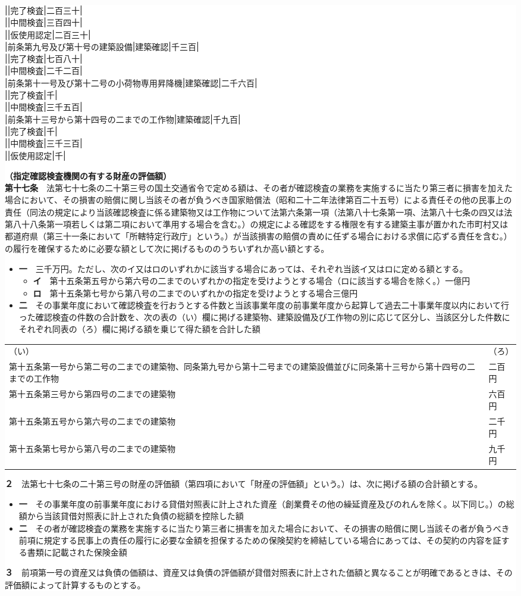 ||完了検査|二百三十|  
||中間検査|三百四十|  
||仮使用認定|二百三十|  
|前条第九号及び第十号の建築設備|建築確認|千三百|  
||完了検査|七百八十|  
||中間検査|二千二百|  
|前条第十一号及び第十二号の小荷物専用昇降機|建築確認|二千六百|  
||完了検査|千|  
||中間検査|三千五百|  
|前条第十三号から第十四号の二までの工作物|建築確認|千九百|  
||完了検査|千|  
||中間検査|三千三百|  
||仮使用認定|千|  
  
  
**（指定確認検査機関の有する財産の評価額）**  
**第十七条**　法第七十七条の二十第三号の国土交通省令で定める額は、その者が確認検査の業務を実施するに当たり第三者に損害を加えた場合において、その損害の賠償に関し当該その者が負うべき国家賠償法（昭和二十二年法律第百二十五号）による責任その他の民事上の責任（同法の規定により当該確認検査に係る建築物又は工作物について法第六条第一項（法第八十七条第一項、法第八十七条の四又は法第八十八条第一項若しくは第二項において準用する場合を含む。）の規定による確認をする権限を有する建築主事が置かれた市町村又は都道府県（第三十一条において「所轄特定行政庁」という。）が当該損害の賠償の責めに任ずる場合における求償に応ずる責任を含む。）の履行を確保するために必要な額として次に掲げるもののうちいずれか高い額とする。  
* **一**　三千万円。ただし、次のイ又はロのいずれかに該当する場合にあっては、それぞれ当該イ又はロに定める額とする。  
	* **イ**　第十五条第五号から第六号の二までのいずれかの指定を受けようとする場合（ロに該当する場合を除く。）一億円  
	* **ロ**　第十五条第七号から第八号の二までのいずれかの指定を受けようとする場合三億円  
* **二**　その事業年度において確認検査を行おうとする件数と当該事業年度の前事業年度から起算して過去二十事業年度以内において行った確認検査の件数の合計数を、次の表の（い）欄に掲げる建築物、建築設備及び工作物の別に応じて区分し、当該区分した件数にそれぞれ同表の（ろ）欄に掲げる額を乗じて得た額を合計した額  

|||  
| --- | --- |  
|（い）|（ろ）|  
|第十五条第一号から第二号の二までの建築物、同条第九号から第十二号までの建築設備並びに同条第十三号から第十四号の二までの工作物|二百円|  
|第十五条第三号から第四号の二までの建築物|六百円|  
|第十五条第五号から第六号の二までの建築物|二千円|  
|第十五条第七号から第八号の二までの建築物|九千円|  
  
  
**２**　法第七十七条の二十第三号の財産の評価額（第四項において「財産の評価額」という。）は、次に掲げる額の合計額とする。  
* **一**　その事業年度の前事業年度における貸借対照表に計上された資産（創業費その他の繰延資産及びのれんを除く。以下同じ。）の総額から当該貸借対照表に計上された負債の総額を控除した額  
* **二**　その者が確認検査の業務を実施するに当たり第三者に損害を加えた場合において、その損害の賠償に関し当該その者が負うべき前項に規定する民事上の責任の履行に必要な金額を担保するための保険契約を締結している場合にあっては、その契約の内容を証する書類に記載された保険金額  
  
**３**　前項第一号の資産又は負債の価額は、資産又は負債の評価額が貸借対照表に計上された価額と異なることが明確であるときは、その評価額によって計算するものとする。  
  